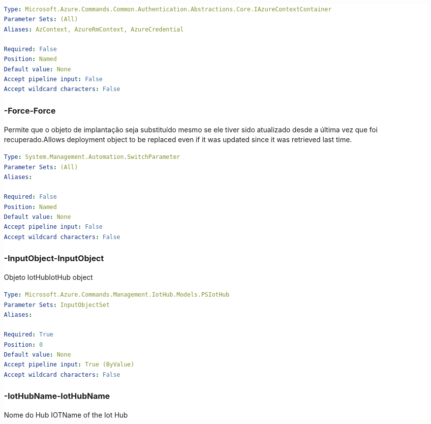 ```yaml
Type: Microsoft.Azure.Commands.Common.Authentication.Abstractions.Core.IAzureContextContainer
Parameter Sets: (All)
Aliases: AzContext, AzureRmContext, AzureCredential

Required: False
Position: Named
Default value: None
Accept pipeline input: False
Accept wildcard characters: False
```

### <span data-ttu-id="175d6-119">-Force</span><span class="sxs-lookup"><span data-stu-id="175d6-119">-Force</span></span>
<span data-ttu-id="175d6-120">Permite que o objeto de implantação seja substituído mesmo se ele tiver sido atualizado desde a última vez que foi recuperado.</span><span class="sxs-lookup"><span data-stu-id="175d6-120">Allows deployment object to be replaced even if it was updated since it was retrieved last time.</span></span>

```yaml
Type: System.Management.Automation.SwitchParameter
Parameter Sets: (All)
Aliases:

Required: False
Position: Named
Default value: None
Accept pipeline input: False
Accept wildcard characters: False
```

### <span data-ttu-id="175d6-121">-InputObject</span><span class="sxs-lookup"><span data-stu-id="175d6-121">-InputObject</span></span>
<span data-ttu-id="175d6-122">Objeto IotHub</span><span class="sxs-lookup"><span data-stu-id="175d6-122">IotHub object</span></span>

```yaml
Type: Microsoft.Azure.Commands.Management.IotHub.Models.PSIotHub
Parameter Sets: InputObjectSet
Aliases:

Required: True
Position: 0
Default value: None
Accept pipeline input: True (ByValue)
Accept wildcard characters: False
```

### <span data-ttu-id="175d6-123">-IotHubName</span><span class="sxs-lookup"><span data-stu-id="175d6-123">-IotHubName</span></span>
<span data-ttu-id="175d6-124">Nome do Hub IOT</span><span class="sxs-lookup"><span data-stu-id="175d6-124">Name of the Iot Hub</span></span>
